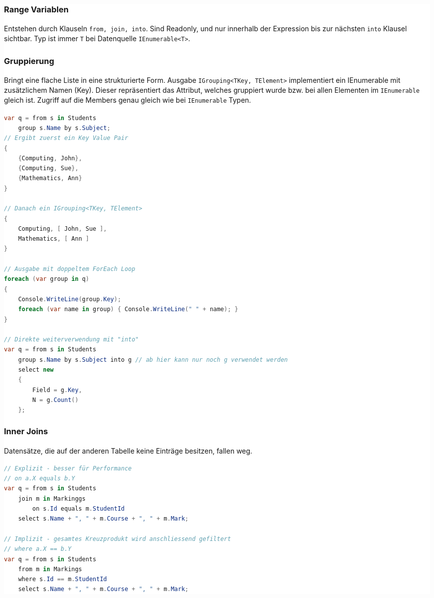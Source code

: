 
### Range Variablen

Entstehen durch Klauseln `from, join, into`. Sind Readonly, und nur innerhalb der Expression bis zur nächsten `into` Klausel sichtbar. Typ ist immer `T` bei Datenquelle `IEnumerable<T>`.

### Gruppierung

Bringt eine flache Liste in eine strukturierte Form. Ausgabe `IGrouping<TKey, TElement>` implementiert ein IEnumerable mit zusätzlichem Namen (Key). Dieser repräsentiert das Attribut, welches gruppiert wurde bzw. bei allen Elementen im `IEnumerable` gleich ist. Zugriff auf die Members genau gleich wie bei `IEnumerable` Typen.

```csharp
var q = from s in Students
    group s.Name by s.Subject;
// Ergibt zuerst ein Key Value Pair
{
    {Computing, John},
    {Computing, Sue},
    {Mathematics, Ann}
}

// Danach ein IGrouping<TKey, TElement>
{
    Computing, [ John, Sue ],
    Mathematics, [ Ann ]
}

// Ausgabe mit doppeltem ForEach Loop
foreach (var group in q)
{
    Console.WriteLine(group.Key);
    foreach (var name in group) { Console.WriteLine(" " + name); }
}

// Direkte weiterverwendung mit "into"
var q = from s in Students
    group s.Name by s.Subject into g // ab hier kann nur noch g verwendet werden
    select new 
    {
        Field = g.Key,
        N = g.Count()
    };
```

### Inner Joins

Datensätze, die auf der anderen Tabelle keine Einträge besitzen, fallen weg. 

```csharp
// Explizit - besser für Performance
// on a.X equals b.Y
var q = from s in Students
    join m in Markinggs
    	on s.Id equals m.StudentId
    select s.Name + ", " + m.Course + ", " + m.Mark;

// Implizit - gesamtes Kreuzprodukt wird anschliessend gefiltert
// where a.X == b.Y
var q = from s in Students
    from m in Markings
    where s.Id == m.StudentId
    select s.Name + ", " + m.Course + ", " + m.Mark;
```
